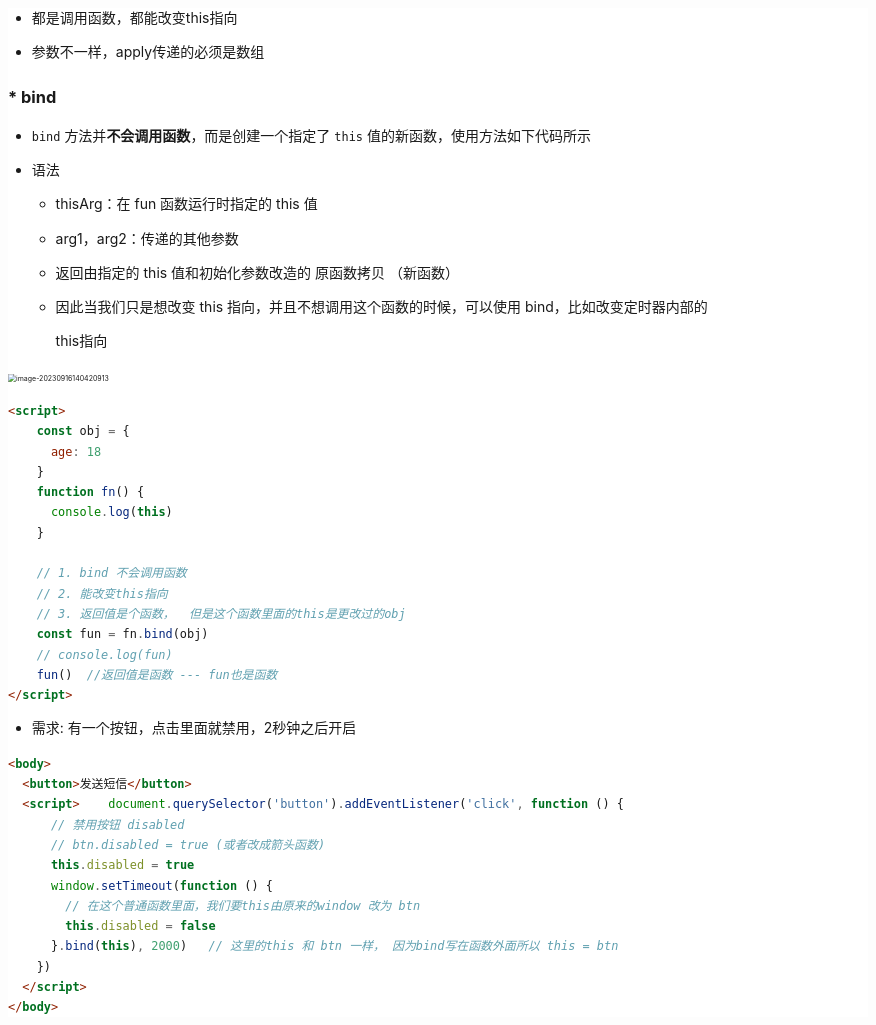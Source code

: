    -  都是调用函数，都能改变this指向

   - 参数不一样，apply传递的必须是数组

### * bind

- `bind` 方法并**不会调用函数**，而是创建一个指定了 `this` 值的新函数，使用方法如下代码所示

- 语法

  - thisArg：在 fun 函数运行时指定的 this 值 

  - arg1，arg2：传递的其他参数

  - 返回由指定的 this 值和初始化参数改造的 原函数拷贝 （新函数）

  - 因此当我们只是想改变 this 指向，并且不想调用这个函数的时候，可以使用 bind，比如改变定时器内部的

    this指向

<img src="/Users/guoguo/Library/Application Support/typora-user-images/image-20230916140420913.png" alt="image-20230916140420913" style="zoom:50%;" />

```html
<script>
    const obj = {
      age: 18
    }
    function fn() {
      console.log(this)
    }

    // 1. bind 不会调用函数 
    // 2. 能改变this指向
    // 3. 返回值是个函数，  但是这个函数里面的this是更改过的obj
    const fun = fn.bind(obj)
    // console.log(fun) 
    fun()  //返回值是函数 --- fun也是函数
</script>
```

- 需求: 有一个按钮，点击里面就禁用，2秒钟之后开启

~~~html
<body>
  <button>发送短信</button>
  <script>    document.querySelector('button').addEventListener('click', function () {
      // 禁用按钮 disabled
      // btn.disabled = true (或者改成箭头函数)
      this.disabled = true
      window.setTimeout(function () {
        // 在这个普通函数里面，我们要this由原来的window 改为 btn
        this.disabled = false
      }.bind(this), 2000)   // 这里的this 和 btn 一样， 因为bind写在函数外面所以 this = btn
    })
  </script>
</body>
~~~
